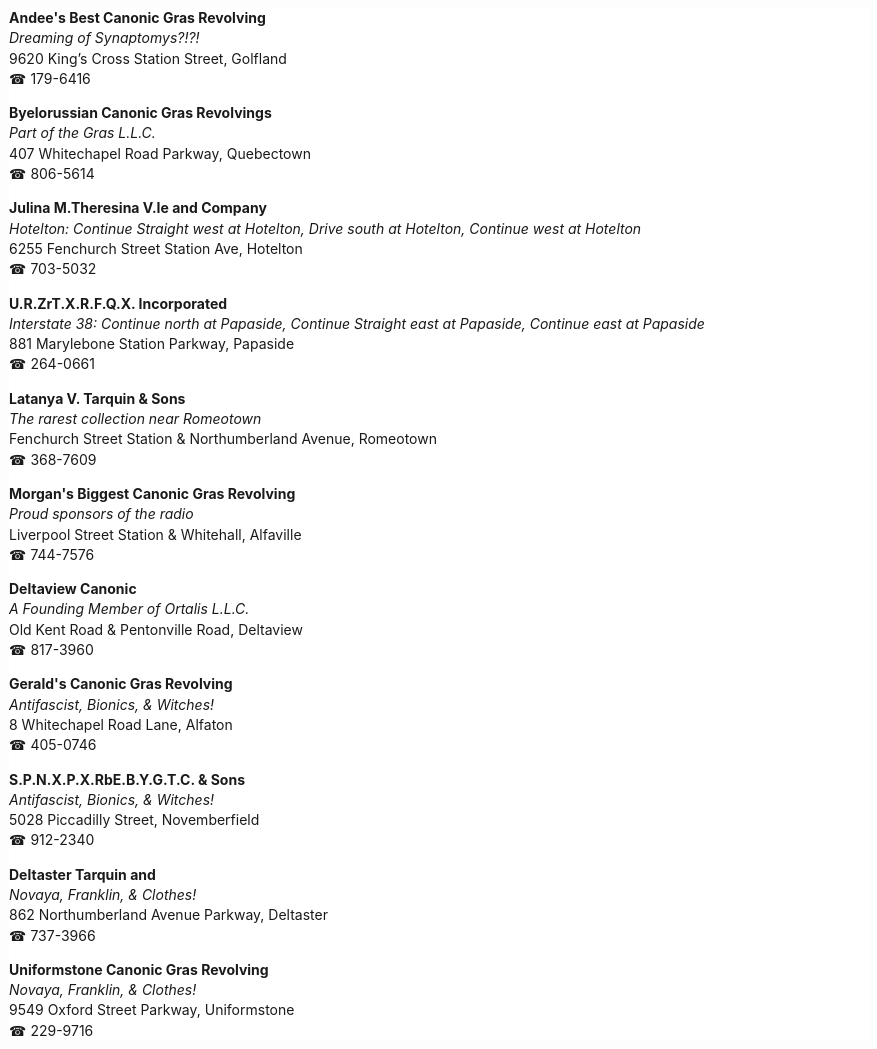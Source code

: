 **Andee's Best Canonic Gras Revolving**  
_Dreaming of Synaptomys?!?!_  
9620 King’s Cross Station Street, Golfland  
☎ 179-6416

**Byelorussian Canonic Gras Revolvings**  
_Part of the Gras L.L.C._  
407 Whitechapel Road Parkway, Quebectown  
☎ 806-5614

**Julina M.Theresina V.Ie and Company**  
_Hotelton: Continue Straight west at Hotelton, Drive south at Hotelton, Continue west at Hotelton_  
6255 Fenchurch Street Station Ave, Hotelton  
☎ 703-5032

**U.R.ZrT.X.R.F.Q.X. Incorporated**  
_Interstate 38: Continue north at Papaside, Continue Straight east at Papaside, Continue east at Papaside_  
881 Marylebone Station Parkway, Papaside  
☎ 264-0661

**Latanya V. Tarquin & Sons**  
_The rarest collection near Romeotown_  
Fenchurch Street Station & Northumberland Avenue, Romeotown  
☎ 368-7609

**Morgan's Biggest Canonic Gras Revolving**  
_Proud sponsors of the radio_  
Liverpool Street Station & Whitehall, Alfaville  
☎ 744-7576

**Deltaview Canonic**  
_A Founding Member of Ortalis L.L.C._  
Old Kent Road & Pentonville Road, Deltaview  
☎ 817-3960

**Gerald's Canonic Gras Revolving**  
_Antifascist, Bionics, & Witches!_  
8 Whitechapel Road Lane, Alfaton  
☎ 405-0746

**S.P.N.X.P.X.RbE.B.Y.G.T.C. & Sons**  
_Antifascist, Bionics, & Witches!_  
5028 Piccadilly Street, Novemberfield  
☎ 912-2340

**Deltaster Tarquin and**  
_Novaya, Franklin, & Clothes!_  
862 Northumberland Avenue Parkway, Deltaster  
☎ 737-3966

**Uniformstone Canonic Gras Revolving**  
_Novaya, Franklin, & Clothes!_  
9549 Oxford Street Parkway, Uniformstone  
☎ 229-9716
